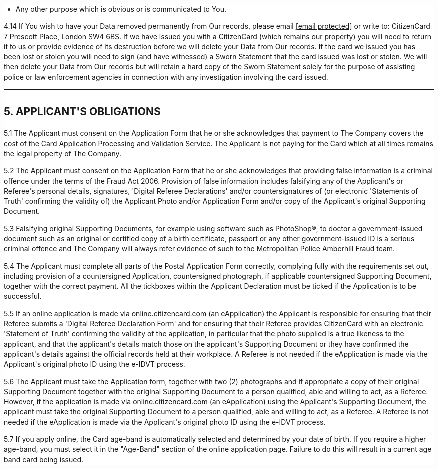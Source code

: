 * Any other purpose which is obvious or is communicated to You.

4.14 If You wish to have your Data removed permanently from Our records, please email [\[email protected\]](https://www.citizencard.com/cdn-cgi/l/email-protection) or write to: CitizenCard 7 Prescott Place, London SW4 6BS. If we have issued you with a CitizenCard (which remains our property) you will need to return it to us or provide evidence of its destruction before we will delete your Data from Our records. If the card we issued you has been lost or stolen you will need to sign (and have witnessed) a Sworn Statement that the card issued was lost or stolen. We will then delete your Data from Our records but will retain a hard copy of the Sworn Statement solely for the purpose of assisting police or law enforcement agencies in connection with any investigation involving the card issued.

* * *

5\. APPLICANT'S OBLIGATIONS
---------------------------

5.1 The Applicant must consent on the Application Form that he or she acknowledges that payment to The Company covers the cost of the Card Application Processing and Validation Service. The Applicant is not paying for the Card which at all times remains the legal property of The Company.

5.2 The Applicant must consent on the Application Form that he or she acknowledges that providing false information is a criminal offence under the terms of the Fraud Act 2006. Provision of false information includes falsifying any of the Applicant's or Referee's personal details, signatures, 'Digital Referee Declarations' and/or countersignatures of (or electronic 'Statements of Truth' confirming the validity of) the Applicant Photo and/or Application Form and/or copy of the Applicant's original Supporting Document.

5.3 Falsifying original Supporting Documents, for example using software such as PhotoShop®, to doctor a government-issued document such as an original or certified copy of a birth certificate, passport or any other government-issued ID is a serious criminal offence and The Company will always refer evidence of such to the Metropolitan Police Amberhill Fraud team.

5.4 The Applicant must complete all parts of the Postal Application Form correctly, complying fully with the requirements set out, including provision of a countersigned Application, countersigned photograph, if applicable countersigned Supporting Document, together with the correct payment. All the tickboxes within the Applicant Declaration must be ticked if the Application is to be successful.

5.5 If an online application is made via [online.citizencard.com](https://online.citizencard.com/) (an eApplication) the Applicant is responsible for ensuring that their Referee submits a 'Digital Referee Declaration Form' and for ensuring that their Referee provides CitizenCard with an electronic 'Statement of Truth' confirming the validity of the application, in particular that the photo supplied is a true likeness to the applicant, and that the applicant's details match those on the applicant's Supporting Document or they have confirmed the applicant's details against the official records held at their workplace. A Referee is not needed if the eApplication is made via the Applicant's original photo ID using the e-IDVT process.

5.6 The Applicant must take the Application form, together with two (2) photographs and if appropriate a copy of their original Supporting Document together with the original Supporting Document to a person qualified, able and willing to act, as a Referee. However, if the application is made via [online.citizencard.com](https://online.citizencard.com/) (an eApplication) using the Applicant's Supporting Document, the applicant must take the original Supporting Document to a person qualified, able and willing to act, as a Referee. A Referee is not needed if the eApplication is made via the Applicant's original photo ID using the e-IDVT process.

5.7 If you apply online, the Card age-band is automatically selected and determined by your date of birth. If you require a higher age-band, you must select it in the "Age-Band" section of the online application page. Failure to do this will result in a current age band card being issued.
